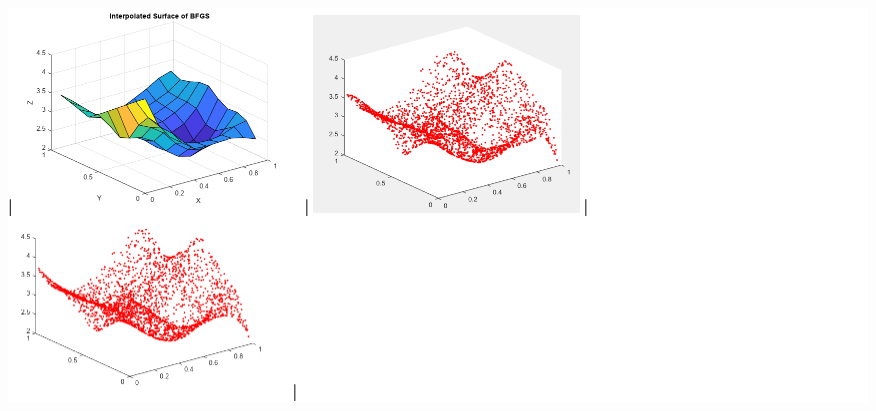 | <img src="img/image-20230522155126158.png" alt="image-20230522155126158" style="zoom:50%;" /> | <img src="img/image-20230522155101867.png" alt="image-20230522155101867" style="zoom:50%;" /> | <img src="img/image-20230522152310770.png" alt="image-20230522152310770" style="zoom:50%;" /> |
